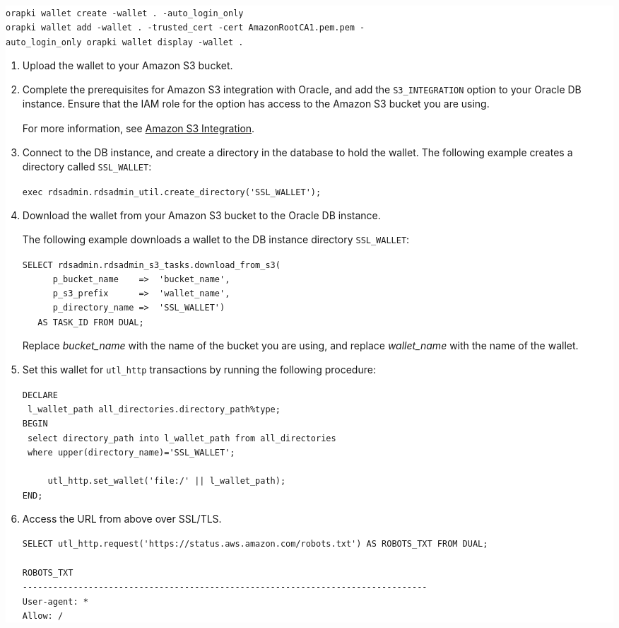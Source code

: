    ```
   orapki wallet create -wallet . -auto_login_only 
   orapki wallet add -wallet . -trusted_cert -cert AmazonRootCA1.pem.pem -
   auto_login_only orapki wallet display -wallet .
   ```

1. Upload the wallet to your Amazon S3 bucket\.

1. Complete the prerequisites for Amazon S3 integration with Oracle, and add the `S3_INTEGRATION` option to your Oracle DB instance\. Ensure that the IAM role for the option has access to the Amazon S3 bucket you are using\.

   For more information, see [Amazon S3 Integration](oracle-s3-integration.md)\.

1. Connect to the DB instance, and create a directory in the database to hold the wallet\. The following example creates a directory called `SSL_WALLET`:

   ```
   exec rdsadmin.rdsadmin_util.create_directory('SSL_WALLET');                        
   ```

1. Download the wallet from your Amazon S3 bucket to the Oracle DB instance\.

   The following example downloads a wallet to the DB instance directory `SSL_WALLET`:

   ```
   SELECT rdsadmin.rdsadmin_s3_tasks.download_from_s3(
         p_bucket_name    =>  'bucket_name', 
         p_s3_prefix      =>  'wallet_name', 
         p_directory_name =>  'SSL_WALLET') 
      AS TASK_ID FROM DUAL;
   ```

   Replace *bucket\_name* with the name of the bucket you are using, and replace *wallet\_name* with the name of the wallet\.

1. Set this wallet for `utl_http` transactions by running the following procedure:

   ```
   DECLARE
   	l_wallet_path all_directories.directory_path%type;
   BEGIN
   	select directory_path into l_wallet_path from all_directories
   	where upper(directory_name)='SSL_WALLET';
    	
    	utl_http.set_wallet('file:/' || l_wallet_path);
   END;
   ```

1. Access the URL from above over SSL/TLS\.

   ```
   SELECT utl_http.request('https://status.aws.amazon.com/robots.txt') AS ROBOTS_TXT FROM DUAL;
   
   ROBOTS_TXT
   --------------------------------------------------------------------------------
   User-agent: *
   Allow: /
   ```
